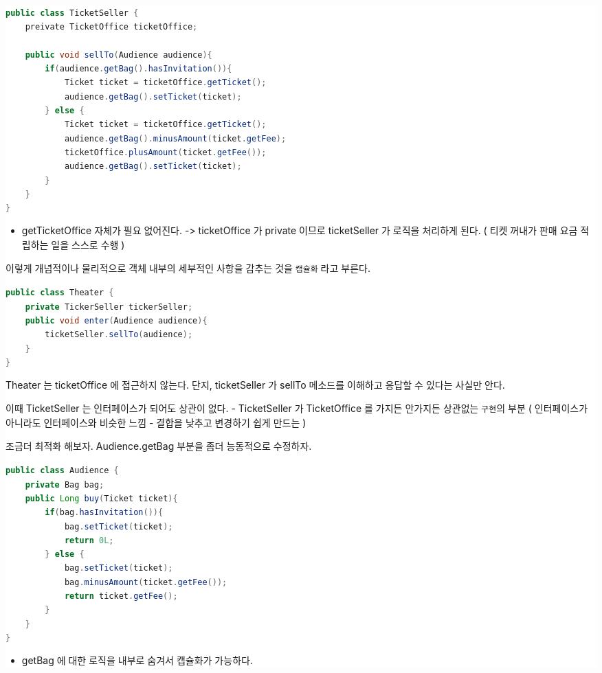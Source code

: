 ```java
public class TicketSeller {
	preivate TicketOffice ticketOffice;
	
	public void sellTo(Audience audience){
		if(audience.getBag().hasInvitation()){
			Ticket ticket = ticketOffice.getTicket();
			audience.getBag().setTicket(ticket);
		} else {
			Ticket ticket = ticketOffice.getTicket();
			audience.getBag().minusAmount(ticket.getFee);
			ticketOffice.plusAmount(ticket.getFee());
			audience.getBag().setTicket(ticket);
		}		
	}
}
```

- getTicketOffice 자체가 필요 없어진다.
	-> ticketOffice 가 private 이므로 ticketSeller 가 로직을 처리하게 된다.
	( 티켓 꺼내가 판매 요금 적립하는 일을 스스로 수행 )

이렇게 개념적이나 물리적으로 객체 내부의 세부적인 사항을 감추는 것을 `캡슐화` 라고 부른다.

```java
public class Theater {
	private TickerSeller tickerSeller;
	public void enter(Audience audience){
		ticketSeller.sellTo(audience);
	}
}
```
Theater 는 ticketOffice 에 접근하지 않는다.
단지, ticketSeller 가 sellTo 메소드를 이해하고 응답할 수 있다는 사실만 안다.

이때 TicketSeller 는 인터페이스가 되어도 상관이 없다. - TicketSeller 가 TicketOffice 를 가지든 안가지든 상관없는 `구현`의 부분
( 인터페이스가 아니라도 인터페이스와 비슷한 느낌 - 결합을 낮추고 변경하기 쉽게 만드는 )

조금더 최적화 해보자.
Audience.getBag 부분을 좀더 능동적으로 수정하자.

```java
public class Audience {
	private Bag bag;
	public Long buy(Ticket ticket){
		if(bag.hasInvitation()){
			bag.setTicket(ticket);
			return 0L;
		} else {
			bag.setTicket(ticket);
			bag.minusAmount(ticket.getFee());
			return ticket.getFee();
		}
	}
}
```
- getBag 에 대한 로직을 내부로 숨겨서 캡슐화가 가능하다.
